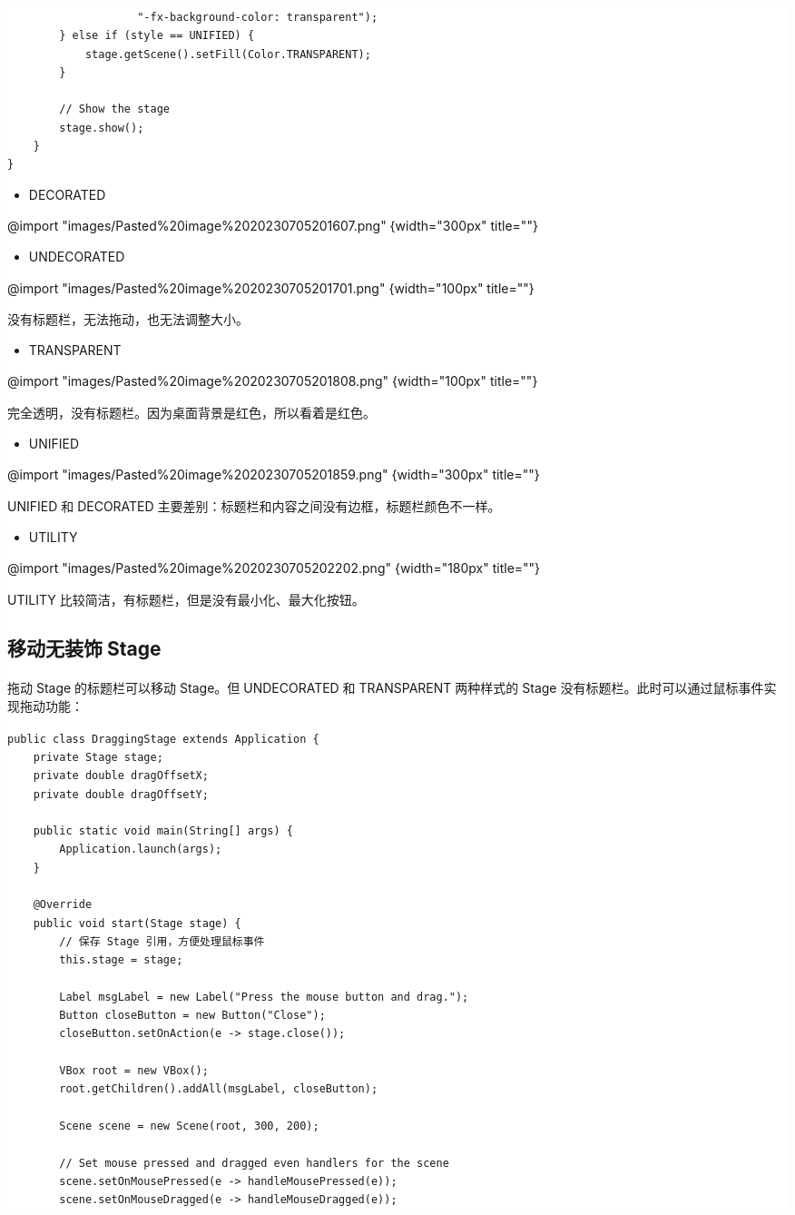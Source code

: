 ```java{.line-numbers}
                    "-fx-background-color: transparent");
        } else if (style == UNIFIED) {
            stage.getScene().setFill(Color.TRANSPARENT);
        }

        // Show the stage
        stage.show();
    }
}
```

- DECORATED 

@import "images/Pasted%20image%2020230705201607.png" {width="300px" title=""}

- UNDECORATED

@import "images/Pasted%20image%2020230705201701.png" {width="100px" title=""}

没有标题栏，无法拖动，也无法调整大小。

- TRANSPARENT

@import "images/Pasted%20image%2020230705201808.png" {width="100px" title=""}

完全透明，没有标题栏。因为桌面背景是红色，所以看着是红色。

- UNIFIED

@import "images/Pasted%20image%2020230705201859.png" {width="300px" title=""}

UNIFIED 和 DECORATED 主要差别：标题栏和内容之间没有边框，标题栏颜色不一样。

- UTILITY

@import "images/Pasted%20image%2020230705202202.png" {width="180px" title=""}

UTILITY 比较简洁，有标题栏，但是没有最小化、最大化按钮。

## 移动无装饰 Stage

拖动 Stage 的标题栏可以移动 Stage。但 UNDECORATED 和 TRANSPARENT 两种样式的 Stage 没有标题栏。此时可以通过鼠标事件实现拖动功能：

```java{.line-numbers}
public class DraggingStage extends Application {
    private Stage stage;
    private double dragOffsetX;
    private double dragOffsetY;

    public static void main(String[] args) {
        Application.launch(args);
    }

    @Override
    public void start(Stage stage) {
        // 保存 Stage 引用，方便处理鼠标事件
        this.stage = stage;

        Label msgLabel = new Label("Press the mouse button and drag.");
        Button closeButton = new Button("Close");
        closeButton.setOnAction(e -> stage.close());

        VBox root = new VBox();
        root.getChildren().addAll(msgLabel, closeButton);

        Scene scene = new Scene(root, 300, 200);

        // Set mouse pressed and dragged even handlers for the scene
        scene.setOnMousePressed(e -> handleMousePressed(e));
        scene.setOnMouseDragged(e -> handleMouseDragged(e));
```